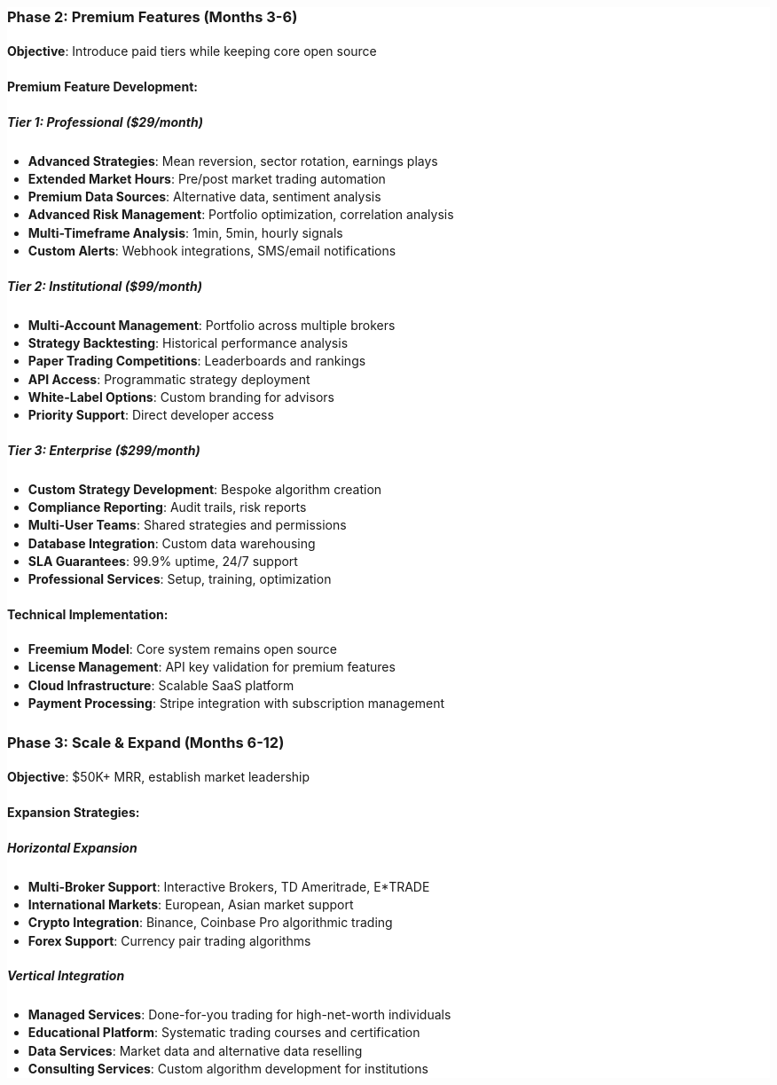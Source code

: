### Phase 2: Premium Features (Months 3-6)
**Objective**: Introduce paid tiers while keeping core open source

#### Premium Feature Development:

##### **Tier 1: Professional ($29/month)**
- **Advanced Strategies**: Mean reversion, sector rotation, earnings plays
- **Extended Market Hours**: Pre/post market trading automation
- **Premium Data Sources**: Alternative data, sentiment analysis
- **Advanced Risk Management**: Portfolio optimization, correlation analysis
- **Multi-Timeframe Analysis**: 1min, 5min, hourly signals
- **Custom Alerts**: Webhook integrations, SMS/email notifications

##### **Tier 2: Institutional ($99/month)**
- **Multi-Account Management**: Portfolio across multiple brokers
- **Strategy Backtesting**: Historical performance analysis
- **Paper Trading Competitions**: Leaderboards and rankings
- **API Access**: Programmatic strategy deployment
- **White-Label Options**: Custom branding for advisors
- **Priority Support**: Direct developer access

##### **Tier 3: Enterprise ($299/month)**
- **Custom Strategy Development**: Bespoke algorithm creation
- **Compliance Reporting**: Audit trails, risk reports
- **Multi-User Teams**: Shared strategies and permissions
- **Database Integration**: Custom data warehousing
- **SLA Guarantees**: 99.9% uptime, 24/7 support
- **Professional Services**: Setup, training, optimization

#### Technical Implementation:
- **Freemium Model**: Core system remains open source
- **License Management**: API key validation for premium features
- **Cloud Infrastructure**: Scalable SaaS platform
- **Payment Processing**: Stripe integration with subscription management

### Phase 3: Scale & Expand (Months 6-12)
**Objective**: $50K+ MRR, establish market leadership

#### Expansion Strategies:

##### **Horizontal Expansion**
- **Multi-Broker Support**: Interactive Brokers, TD Ameritrade, E*TRADE
- **International Markets**: European, Asian market support
- **Crypto Integration**: Binance, Coinbase Pro algorithmic trading
- **Forex Support**: Currency pair trading algorithms

##### **Vertical Integration**
- **Managed Services**: Done-for-you trading for high-net-worth individuals
- **Educational Platform**: Systematic trading courses and certification
- **Data Services**: Market data and alternative data reselling
- **Consulting Services**: Custom algorithm development for institutions
